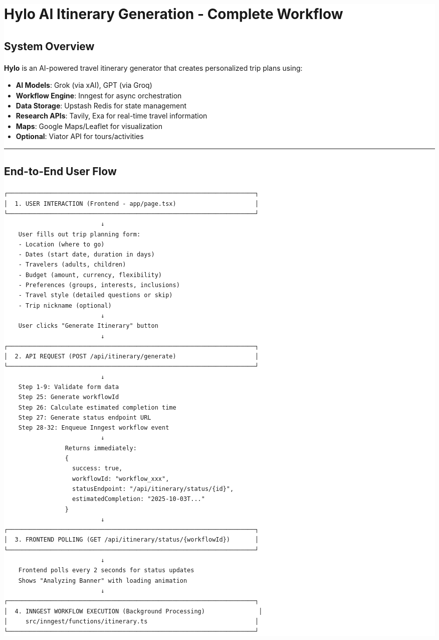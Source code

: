 # Hylo AI Itinerary Generation - Complete Workflow

## System Overview

**Hylo** is an AI-powered travel itinerary generator that creates personalized trip plans using:
- **AI Models**: Grok (via xAI), GPT (via Groq)
- **Workflow Engine**: Inngest for async orchestration
- **Data Storage**: Upstash Redis for state management
- **Research APIs**: Tavily, Exa for real-time travel information
- **Maps**: Google Maps/Leaflet for visualization
- **Optional**: Viator API for tours/activities

---

## End-to-End User Flow

```
┌─────────────────────────────────────────────────────────────────────┐
│  1. USER INTERACTION (Frontend - app/page.tsx)                      │
└─────────────────────────────────────────────────────────────────────┘
                           ↓
    User fills out trip planning form:
    - Location (where to go)
    - Dates (start date, duration in days)
    - Travelers (adults, children)
    - Budget (amount, currency, flexibility)
    - Preferences (groups, interests, inclusions)
    - Travel style (detailed questions or skip)
    - Trip nickname (optional)
                           ↓
    User clicks "Generate Itinerary" button
                           ↓
┌─────────────────────────────────────────────────────────────────────┐
│  2. API REQUEST (POST /api/itinerary/generate)                      │
└─────────────────────────────────────────────────────────────────────┘
                           ↓
    Step 1-9: Validate form data
    Step 25: Generate workflowId
    Step 26: Calculate estimated completion time
    Step 27: Generate status endpoint URL
    Step 28-32: Enqueue Inngest workflow event
                           ↓
                 Returns immediately:
                 {
                   success: true,
                   workflowId: "workflow_xxx",
                   statusEndpoint: "/api/itinerary/status/{id}",
                   estimatedCompletion: "2025-10-03T..."
                 }
                           ↓
┌─────────────────────────────────────────────────────────────────────┐
│  3. FRONTEND POLLING (GET /api/itinerary/status/{workflowId})       │
└─────────────────────────────────────────────────────────────────────┘
                           ↓
    Frontend polls every 2 seconds for status updates
    Shows "Analyzing Banner" with loading animation
                           ↓
┌─────────────────────────────────────────────────────────────────────┐
│  4. INNGEST WORKFLOW EXECUTION (Background Processing)               │
│     src/inngest/functions/itinerary.ts                              │
└─────────────────────────────────────────────────────────────────────┘

```